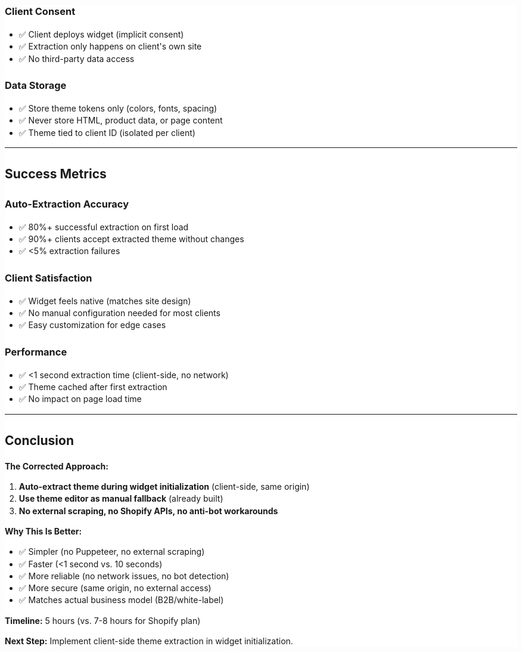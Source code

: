 ### Client Consent
- ✅ Client deploys widget (implicit consent)
- ✅ Extraction only happens on client's own site
- ✅ No third-party data access

### Data Storage
- ✅ Store theme tokens only (colors, fonts, spacing)
- ✅ Never store HTML, product data, or page content
- ✅ Theme tied to client ID (isolated per client)

---

## Success Metrics

### Auto-Extraction Accuracy
- ✅ 80%+ successful extraction on first load
- ✅ 90%+ clients accept extracted theme without changes
- ✅ <5% extraction failures

### Client Satisfaction
- ✅ Widget feels native (matches site design)
- ✅ No manual configuration needed for most clients
- ✅ Easy customization for edge cases

### Performance
- ✅ <1 second extraction time (client-side, no network)
- ✅ Theme cached after first extraction
- ✅ No impact on page load time

---

## Conclusion

**The Corrected Approach:**

1. **Auto-extract theme during widget initialization** (client-side, same origin)
2. **Use theme editor as manual fallback** (already built)
3. **No external scraping, no Shopify APIs, no anti-bot workarounds**

**Why This Is Better:**

- ✅ Simpler (no Puppeteer, no external scraping)
- ✅ Faster (<1 second vs. 10 seconds)
- ✅ More reliable (no network issues, no bot detection)
- ✅ More secure (same origin, no external access)
- ✅ Matches actual business model (B2B/white-label)

**Timeline:** 5 hours (vs. 7-8 hours for Shopify plan)

**Next Step:** Implement client-side theme extraction in widget initialization.
